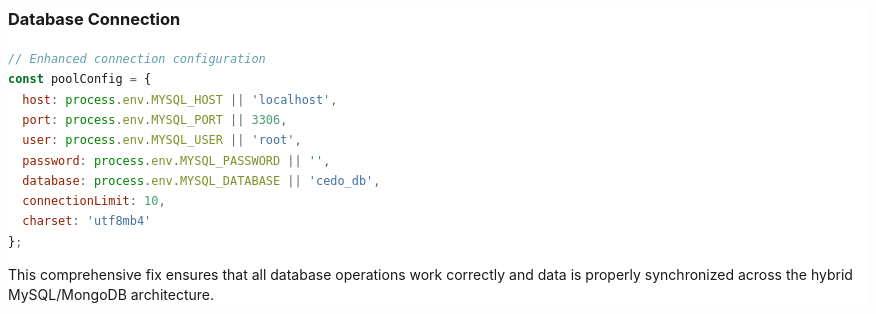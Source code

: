 ### **Database Connection**
```javascript
// Enhanced connection configuration
const poolConfig = {
  host: process.env.MYSQL_HOST || 'localhost',
  port: process.env.MYSQL_PORT || 3306,
  user: process.env.MYSQL_USER || 'root',
  password: process.env.MYSQL_PASSWORD || '',
  database: process.env.MYSQL_DATABASE || 'cedo_db',
  connectionLimit: 10,
  charset: 'utf8mb4'
};
```

This comprehensive fix ensures that all database operations work correctly and data is properly synchronized across the hybrid MySQL/MongoDB architecture. 